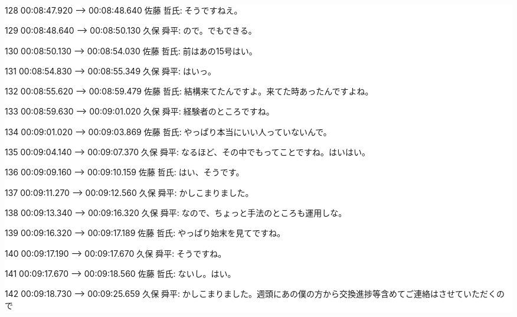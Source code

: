 128
00:08:47.920 --> 00:08:48.640
佐藤 哲氏: そうですねえ。

129
00:08:48.640 --> 00:08:50.130
久保 舜平: ので。でもできる。

130
00:08:50.130 --> 00:08:54.030
佐藤 哲氏: 前はあの15号はい。

131
00:08:54.830 --> 00:08:55.349
久保 舜平: はいっ。

132
00:08:55.620 --> 00:08:59.479
佐藤 哲氏: 結構来てたんですよ。来てた時あったんですよね。

133
00:08:59.630 --> 00:09:01.020
久保 舜平: 経験者のところですね。

134
00:09:01.020 --> 00:09:03.869
佐藤 哲氏: やっぱり本当にいい人っていないんで。

135
00:09:04.140 --> 00:09:07.370
久保 舜平: なるほど、その中でもってことですね。はいはい。

136
00:09:09.160 --> 00:09:10.159
佐藤 哲氏: はい、そうです。

137
00:09:11.270 --> 00:09:12.560
久保 舜平: かしこまりました。

138
00:09:13.340 --> 00:09:16.320
久保 舜平: なので、ちょっと手法のところも運用しな。

139
00:09:16.320 --> 00:09:17.189
佐藤 哲氏: やっぱり始末を見てですね。

140
00:09:17.190 --> 00:09:17.670
久保 舜平: そうですね。

141
00:09:17.670 --> 00:09:18.560
佐藤 哲氏: ないし。はい。

142
00:09:18.730 --> 00:09:25.659
久保 舜平: かしこまりました。週頭にあの僕の方から交換進捗等含めてご連絡はさせていただくので
